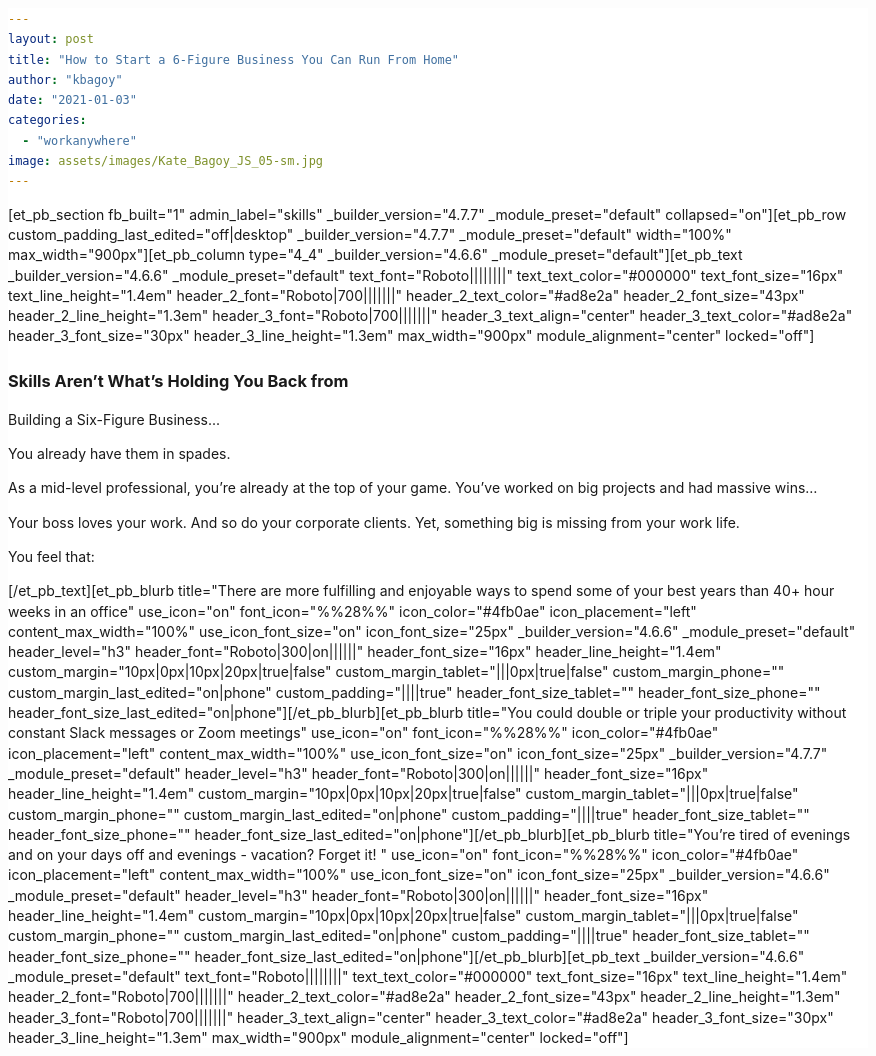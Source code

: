 ```yaml
---
layout: post
title: "How to Start a 6-Figure Business You Can Run From Home"
author: "kbagoy"
date: "2021-01-03"
categories: 
  - "workanywhere"
image: assets/images/Kate_Bagoy_JS_05-sm.jpg
---
```


\[et\_pb\_section fb\_built="1" admin\_label="skills" \_builder\_version="4.7.7" \_module\_preset="default" collapsed="on"\]\[et\_pb\_row custom\_padding\_last\_edited="off|desktop" \_builder\_version="4.7.7" \_module\_preset="default" width="100%" max\_width="900px"\]\[et\_pb\_column type="4\_4" \_builder\_version="4.6.6" \_module\_preset="default"\]\[et\_pb\_text \_builder\_version="4.6.6" \_module\_preset="default" text\_font="Roboto||||||||" text\_text\_color="#000000" text\_font\_size="16px" text\_line\_height="1.4em" header\_2\_font="Roboto|700|||||||" header\_2\_text\_color="#ad8e2a" header\_2\_font\_size="43px" header\_2\_line\_height="1.3em" header\_3\_font="Roboto|700|||||||" header\_3\_text\_align="center" header\_3\_text\_color="#ad8e2a" header\_3\_font\_size="30px" header\_3\_line\_height="1.3em" max\_width="900px" module\_alignment="center" locked="off"\]

### Skills Aren’t What’s Holding You Back from  
Building a Six-Figure Business...

You already have them in spades.

As a mid-level professional, you’re already at the top of your game. You’ve worked on big projects and had massive wins…

Your boss loves your work. And so do your corporate clients. Yet, something big is missing from your work life.

You feel that:

\[/et\_pb\_text\]\[et\_pb\_blurb title="There are more fulfilling and enjoyable ways to spend some of your best years than 40+ hour weeks in an office" use\_icon="on" font\_icon="%%28%%" icon\_color="#4fb0ae" icon\_placement="left" content\_max\_width="100%" use\_icon\_font\_size="on" icon\_font\_size="25px" \_builder\_version="4.6.6" \_module\_preset="default" header\_level="h3" header\_font="Roboto|300|on||||||" header\_font\_size="16px" header\_line\_height="1.4em" custom\_margin="10px|0px|10px|20px|true|false" custom\_margin\_tablet="|||0px|true|false" custom\_margin\_phone="" custom\_margin\_last\_edited="on|phone" custom\_padding="||||true" header\_font\_size\_tablet="" header\_font\_size\_phone="" header\_font\_size\_last\_edited="on|phone"\]\[/et\_pb\_blurb\]\[et\_pb\_blurb title="You could double or triple your productivity without constant Slack messages or Zoom meetings" use\_icon="on" font\_icon="%%28%%" icon\_color="#4fb0ae" icon\_placement="left" content\_max\_width="100%" use\_icon\_font\_size="on" icon\_font\_size="25px" \_builder\_version="4.7.7" \_module\_preset="default" header\_level="h3" header\_font="Roboto|300|on||||||" header\_font\_size="16px" header\_line\_height="1.4em" custom\_margin="10px|0px|10px|20px|true|false" custom\_margin\_tablet="|||0px|true|false" custom\_margin\_phone="" custom\_margin\_last\_edited="on|phone" custom\_padding="||||true" header\_font\_size\_tablet="" header\_font\_size\_phone="" header\_font\_size\_last\_edited="on|phone"\]\[/et\_pb\_blurb\]\[et\_pb\_blurb title="You’re tired of evenings and on your days off and evenings - vacation? Forget it! " use\_icon="on" font\_icon="%%28%%" icon\_color="#4fb0ae" icon\_placement="left" content\_max\_width="100%" use\_icon\_font\_size="on" icon\_font\_size="25px" \_builder\_version="4.6.6" \_module\_preset="default" header\_level="h3" header\_font="Roboto|300|on||||||" header\_font\_size="16px" header\_line\_height="1.4em" custom\_margin="10px|0px|10px|20px|true|false" custom\_margin\_tablet="|||0px|true|false" custom\_margin\_phone="" custom\_margin\_last\_edited="on|phone" custom\_padding="||||true" header\_font\_size\_tablet="" header\_font\_size\_phone="" header\_font\_size\_last\_edited="on|phone"\]\[/et\_pb\_blurb\]\[et\_pb\_text \_builder\_version="4.6.6" \_module\_preset="default" text\_font="Roboto||||||||" text\_text\_color="#000000" text\_font\_size="16px" text\_line\_height="1.4em" header\_2\_font="Roboto|700|||||||" header\_2\_text\_color="#ad8e2a" header\_2\_font\_size="43px" header\_2\_line\_height="1.3em" header\_3\_font="Roboto|700|||||||" header\_3\_text\_align="center" header\_3\_text\_color="#ad8e2a" header\_3\_font\_size="30px" header\_3\_line\_height="1.3em" max\_width="900px" module\_alignment="center" locked="off"\]
